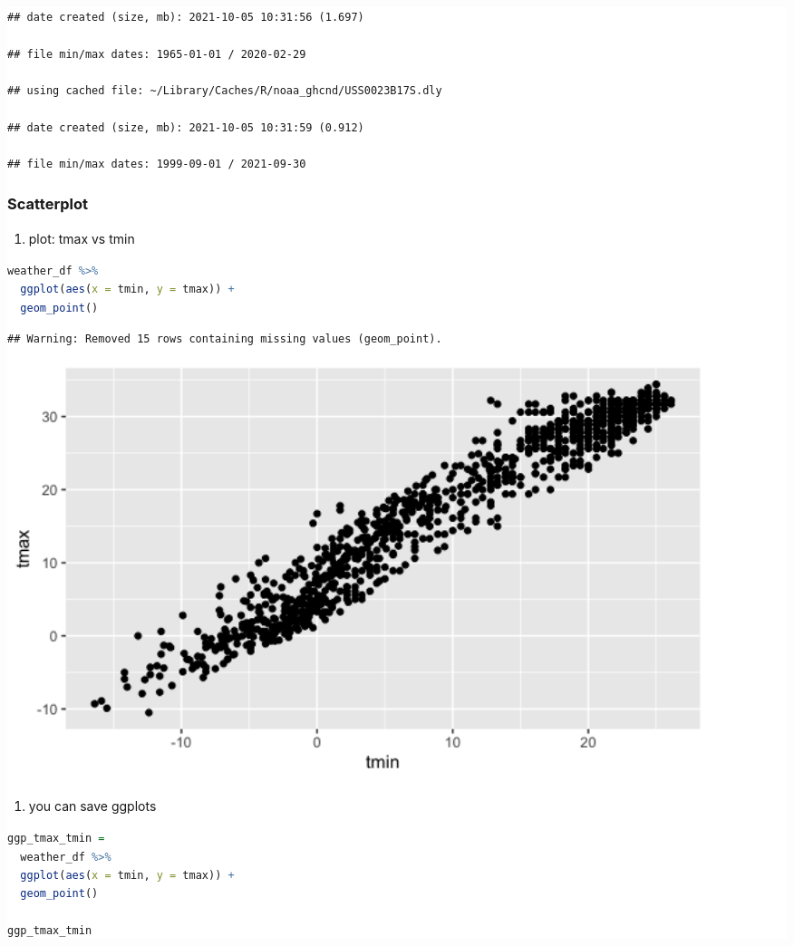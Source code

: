     ## date created (size, mb): 2021-10-05 10:31:56 (1.697)

    ## file min/max dates: 1965-01-01 / 2020-02-29

    ## using cached file: ~/Library/Caches/R/noaa_ghcnd/USS0023B17S.dly

    ## date created (size, mb): 2021-10-05 10:31:59 (0.912)

    ## file min/max dates: 1999-09-01 / 2021-09-30

### Scatterplot

1.  plot: tmax vs tmin

``` r
weather_df %>% 
  ggplot(aes(x = tmin, y = tmax)) +
  geom_point()
```

    ## Warning: Removed 15 rows containing missing values (geom_point).

<img src="P8105_Lec8_files/figure-gfm/unnamed-chunk-3-1.png" width="90%" />

1.  you can save ggplots

``` r
ggp_tmax_tmin = 
  weather_df %>% 
  ggplot(aes(x = tmin, y = tmax)) +
  geom_point()

ggp_tmax_tmin
```
